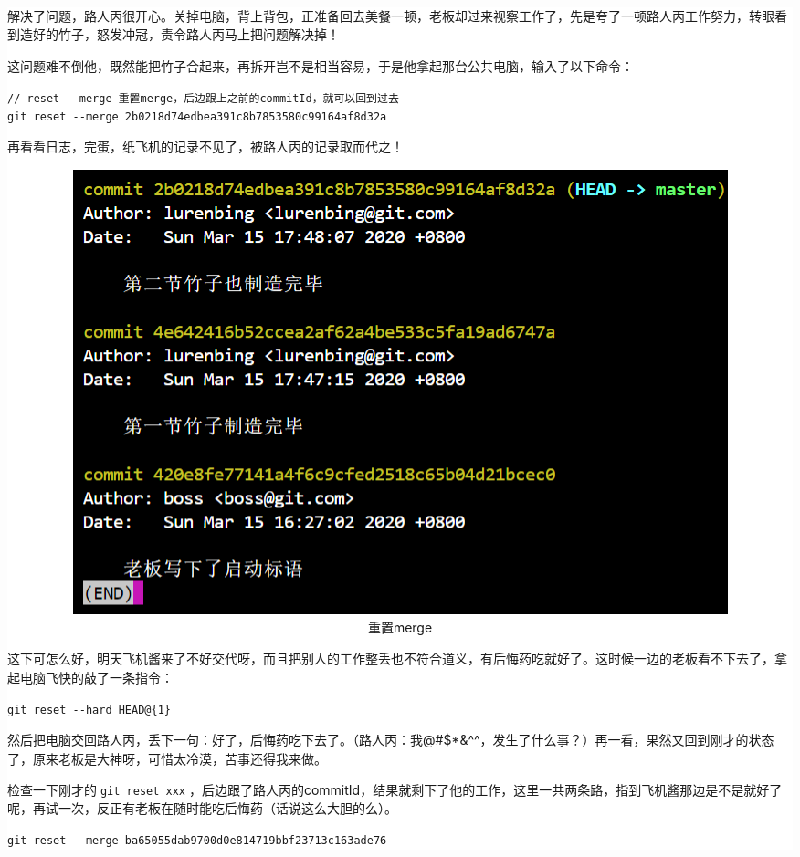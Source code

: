 解决了问题，路人丙很开心。关掉电脑，背上背包，正准备回去美餐一顿，老板却过来视察工作了，先是夸了一顿路人丙工作努力，转眼看到造好的竹子，怒发冲冠，责令路人丙马上把问题解决掉！

这问题难不倒他，既然能把竹子合起来，再拆开岂不是相当容易，于是他拿起那台公共电脑，输入了以下命令：

```
// reset --merge 重置merge，后边跟上之前的commitId，就可以回到过去
git reset --merge 2b0218d74edbea391c8b7853580c99164af8d32a
```

再看看日志，完蛋，纸飞机的记录不见了，被路人丙的记录取而代之！

<div align="center"><img src ="./image/img_1_25.png" /><br/>重置merge</div>

这下可怎么好，明天飞机酱来了不好交代呀，而且把别人的工作整丢也不符合道义，有后悔药吃就好了。这时候一边的老板看不下去了，拿起电脑飞快的敲了一条指令：

```
git reset --hard HEAD@{1}
```

然后把电脑交回路人丙，丢下一句：好了，后悔药吃下去了。（路人丙：我@#$*&^^，发生了什么事？）再一看，果然又回到刚才的状态了，原来老板是大神呀，可惜太冷漠，苦事还得我来做。

检查一下刚才的 `git reset xxx` ，后边跟了路人丙的commitId，结果就剩下了他的工作，这里一共两条路，指到飞机酱那边是不是就好了呢，再试一次，反正有老板在随时能吃后悔药（话说这么大胆的么）。

```
git reset --merge ba65055dab9700d0e814719bbf23713c163ade76
```
